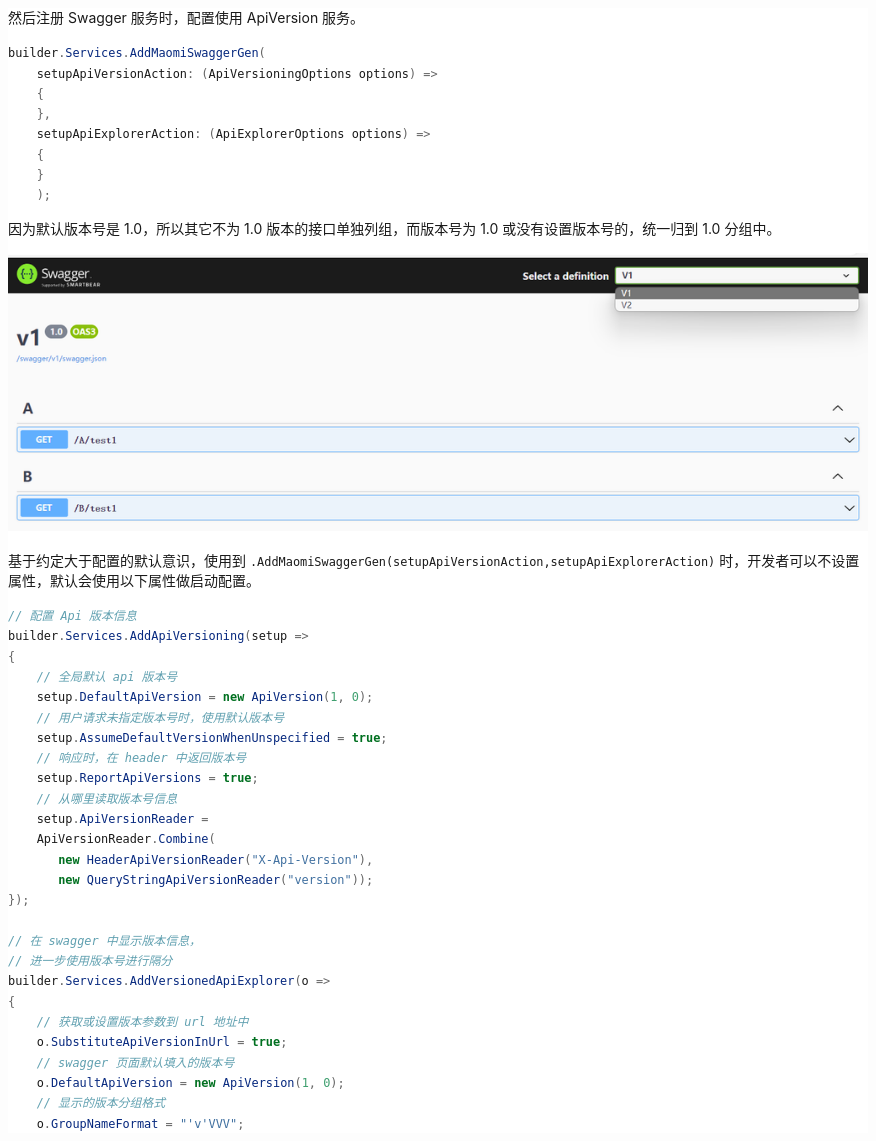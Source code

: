 

然后注册 Swagger 服务时，配置使用 ApiVersion 服务。

```csharp
builder.Services.AddMaomiSwaggerGen(
	setupApiVersionAction: (ApiVersioningOptions options) =>
	{
	},
	setupApiExplorerAction: (ApiExplorerOptions options) =>
	{
	}
	);
```



因为默认版本号是 1.0，所以其它不为 1.0 版本的接口单独列组，而版本号为 1.0 或没有设置版本号的，统一归到 1.0 分组中。



![image-20240216091143355](./images/image-20240216091143355-1710895316424-5.png)



基于约定大于配置的默认意识，使用到 `.AddMaomiSwaggerGen(setupApiVersionAction,setupApiExplorerAction)` 时，开发者可以不设置属性，默认会使用以下属性做启动配置。

```csharp
// 配置 Api 版本信息
builder.Services.AddApiVersioning(setup =>
{
	// 全局默认 api 版本号
	setup.DefaultApiVersion = new ApiVersion(1, 0);
	// 用户请求未指定版本号时，使用默认版本号
	setup.AssumeDefaultVersionWhenUnspecified = true;
	// 响应时，在 header 中返回版本号
	setup.ReportApiVersions = true;
	// 从哪里读取版本号信息
	setup.ApiVersionReader =
	ApiVersionReader.Combine(
	   new HeaderApiVersionReader("X-Api-Version"),
	   new QueryStringApiVersionReader("version"));
});

// 在 swagger 中显示版本信息，
// 进一步使用版本号进行隔分
builder.Services.AddVersionedApiExplorer(o =>
{
	// 获取或设置版本参数到 url 地址中
	o.SubstituteApiVersionInUrl = true;
	// swagger 页面默认填入的版本号
	o.DefaultApiVersion = new ApiVersion(1, 0);
	// 显示的版本分组格式
	o.GroupNameFormat = "'v'VVV";
```